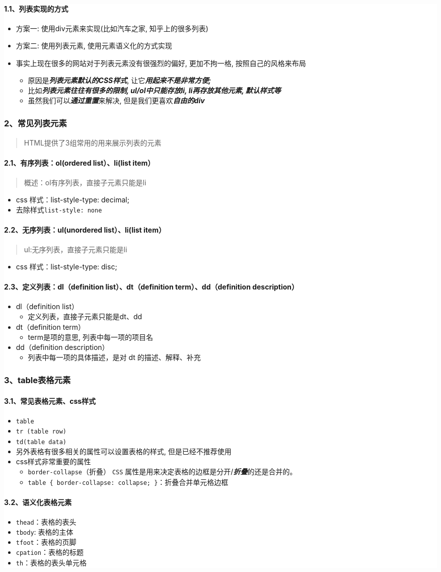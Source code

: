 #### 1.1、列表实现的方式

- 方案一: 使用div元素来实现(比如汽车之家, 知乎上的很多列表)

- 方案二: 使用列表元素, 使用元素语义化的方式实现

- 事实上现在很多的网站对于列表元素没有很强烈的偏好, 更加不拘一格, 按照自己的风格来布局

  - 原因是***列表元素默认的CSS样式***, 让它***用起来不是非常方便;***
  - 比如***列表元素往往有很多的限制, ul/ol中只能存放li, li再存放其他元素, 默认样式等***
  - 虽然我们可以***通过重置***来解决, 但是我们更喜欢***自由的div***

  

### 2、常见列表元素

> HTML提供了3组常用的用来展示列表的元素

#### 2.1、有序列表：ol(ordered list）、li(list item）

> 概述：ol有序列表，直接子元素只能是li

- css 样式：list-style-type: decimal;
- 去除样式`list-style: none`

#### 2.2、无序列表：ul(unordered list）、li(list item）

> ul:无序列表，直接子元素只能是li

- css 样式：list-style-type: disc;

#### 2.3、定义列表：dl（definition list）、dt（definition term）、dd（definition description）

- dl（definition list）
  - 定义列表，直接子元素只能是dt、dd
- dt（definition term）
  -  term是项的意思, 列表中每一项的项目名
- dd（definition description）
  - 列表中每一项的具体描述，是对 dt 的描述、解释、补充

### 3、table表格元素

#### 3.1、常见表格元素、css样式

- `table`
- `tr (table row)`
- `td(table data)`
- 另外表格有很多相关的属性可以设置表格的样式, 但是已经不推荐使用
- css样式非常重要的属性
  - `border-collapse`（折叠） `CSS` 属性是用来决定表格的边框是分开/***折叠***的还是合并的。
  - `table { border-collapse: collapse; }`：折叠合并单元格边框

#### 3.2、语义化表格元素

- `thead`：表格的表头
- `tbody`: 表格的主体
- `tfoot`：表格的页脚
- `cpation`：表格的标题
- `th`：表格的表头单元格

